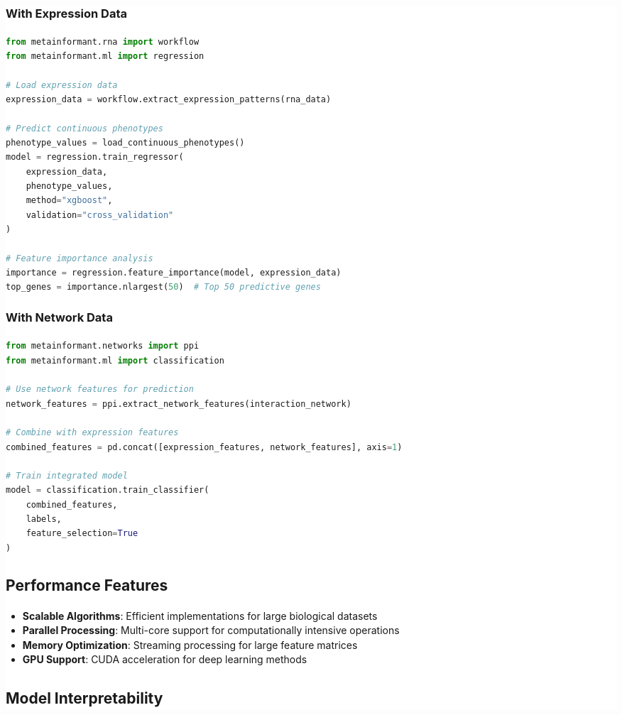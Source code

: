 ### With Expression Data

```python
from metainformant.rna import workflow
from metainformant.ml import regression

# Load expression data
expression_data = workflow.extract_expression_patterns(rna_data)

# Predict continuous phenotypes
phenotype_values = load_continuous_phenotypes()
model = regression.train_regressor(
    expression_data,
    phenotype_values,
    method="xgboost",
    validation="cross_validation"
)

# Feature importance analysis
importance = regression.feature_importance(model, expression_data)
top_genes = importance.nlargest(50)  # Top 50 predictive genes
```

### With Network Data

```python
from metainformant.networks import ppi
from metainformant.ml import classification

# Use network features for prediction
network_features = ppi.extract_network_features(interaction_network)

# Combine with expression features
combined_features = pd.concat([expression_features, network_features], axis=1)

# Train integrated model
model = classification.train_classifier(
    combined_features,
    labels,
    feature_selection=True
)
```

## Performance Features

- **Scalable Algorithms**: Efficient implementations for large biological datasets
- **Parallel Processing**: Multi-core support for computationally intensive operations
- **Memory Optimization**: Streaming processing for large feature matrices
- **GPU Support**: CUDA acceleration for deep learning methods

## Model Interpretability
